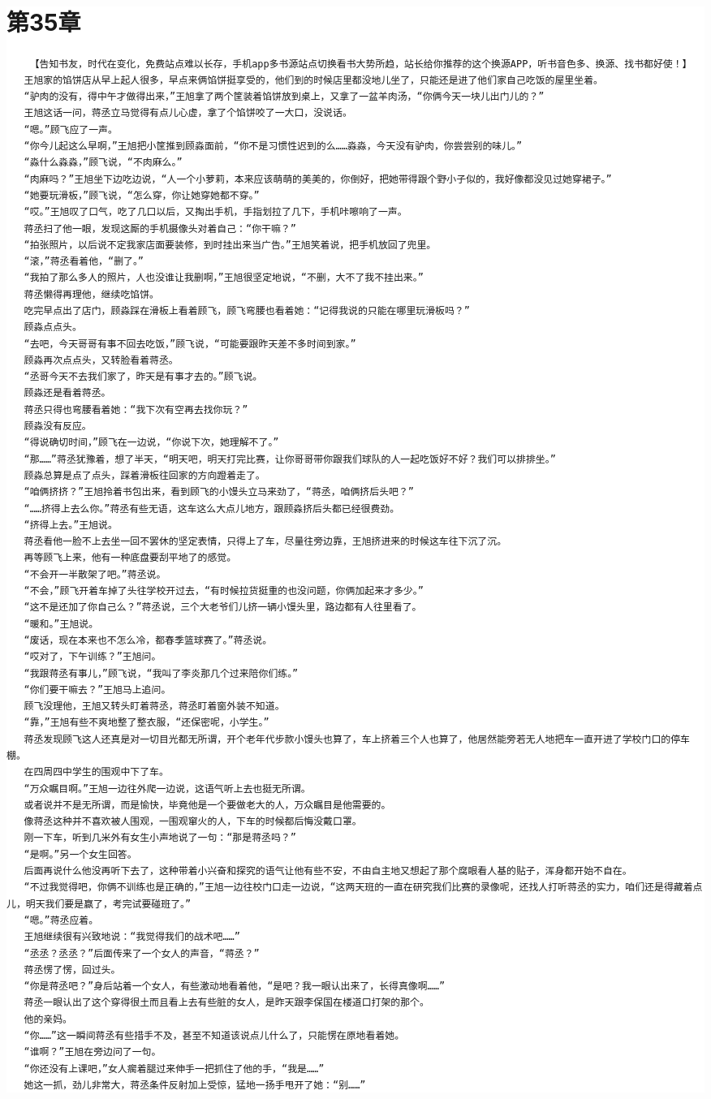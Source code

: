 # 第35章
        【告知书友，时代在变化，免费站点难以长存，手机app多书源站点切换看书大势所趋，站长给你推荐的这个换源APP，听书音色多、换源、找书都好使！】
       王旭家的馅饼店从早上起人很多，早点来俩馅饼挺享受的，他们到的时候店里都没地儿坐了，只能还是进了他们家自己吃饭的屋里坐着。
       “驴肉的没有，得中午才做得出来，”王旭拿了两个筐装着馅饼放到桌上，又拿了一盆羊肉汤，“你俩今天一块儿出门儿的？”
       王旭这话一问，蒋丞立马觉得有点儿心虚，拿了个馅饼咬了一大口，没说话。
       “嗯。”顾飞应了一声。
       “你今儿起这么早啊，”王旭把小筐推到顾淼面前，“你不是习惯性迟到的么……淼淼，今天没有驴肉，你尝尝别的味儿。”
       “淼什么淼淼，”顾飞说，“不肉麻么。”
       “肉麻吗？”王旭坐下边吃边说，“人一个小萝莉，本来应该萌萌的美美的，你倒好，把她带得跟个野小子似的，我好像都没见过她穿裙子。”
       “她要玩滑板，”顾飞说，“怎么穿，你让她穿她都不穿。”
       “哎。”王旭叹了口气，吃了几口以后，又掏出手机，手指划拉了几下，手机咔嚓响了一声。
       蒋丞扫了他一眼，发现这厮的手机摄像头对着自己：“你干嘛？”
       “拍张照片，以后说不定我家店面要装修，到时挂出来当广告。”王旭笑着说，把手机放回了兜里。
       “滚，”蒋丞看着他，“删了。”
       “我拍了那么多人的照片，人也没谁让我删啊，”王旭很坚定地说，“不删，大不了我不挂出来。”
       蒋丞懒得再理他，继续吃馅饼。
       吃完早点出了店门，顾淼踩在滑板上看着顾飞，顾飞弯腰也看着她：“记得我说的只能在哪里玩滑板吗？”
       顾淼点点头。
       “去吧，今天哥哥有事不回去吃饭，”顾飞说，“可能要跟昨天差不多时间到家。”
       顾淼再次点点头，又转脸看着蒋丞。
       “丞哥今天不去我们家了，昨天是有事才去的。”顾飞说。
       顾淼还是看着蒋丞。
       蒋丞只得也弯腰看着她：“我下次有空再去找你玩？”
       顾淼没有反应。
       “得说确切时间，”顾飞在一边说，“你说下次，她理解不了。”
       “那……”蒋丞犹豫着，想了半天，“明天吧，明天打完比赛，让你哥哥带你跟我们球队的人一起吃饭好不好？我们可以排排坐。”
       顾淼总算是点了点头，踩着滑板往回家的方向蹬着走了。
       “咱俩挤挤？”王旭拎着书包出来，看到顾飞的小馒头立马来劲了，“蒋丞，咱俩挤后头吧？”
       “……挤得上去么你。”蒋丞有些无语，这车这么大点儿地方，跟顾淼挤后头都已经很费劲。
       “挤得上去。”王旭说。
       蒋丞看他一脸不上去坐一回不罢休的坚定表情，只得上了车，尽量往旁边靠，王旭挤进来的时候这车往下沉了沉。
       再等顾飞上来，他有一种底盘要刮平地了的感觉。
       “不会开一半散架了吧。”蒋丞说。
       “不会，”顾飞开着车掉了头往学校开过去，“有时候拉货挺重的也没问题，你俩加起来才多少。”
       “这不是还加了你自己么？”蒋丞说，三个大老爷们儿挤一辆小馒头里，路边都有人往里看了。
       “暖和。”王旭说。
       “废话，现在本来也不怎么冷，都春季篮球赛了。”蒋丞说。
       “哎对了，下午训练？”王旭问。
       “我跟蒋丞有事儿，”顾飞说，“我叫了李炎那几个过来陪你们练。”
       “你们要干嘛去？”王旭马上追问。
       顾飞没理他，王旭又转头盯着蒋丞，蒋丞盯着窗外装不知道。
       “靠，”王旭有些不爽地整了整衣服，“还保密呢，小学生。”
       蒋丞发现顾飞这人还真是对一切目光都无所谓，开个老年代步款小馒头也算了，车上挤着三个人也算了，他居然能旁若无人地把车一直开进了学校门口的停车棚。
       在四周四中学生的围观中下了车。
       “万众瞩目啊。”王旭一边往外爬一边说，这语气听上去也挺无所谓。
       或者说并不是无所谓，而是愉快，毕竟他是一个要做老大的人，万众瞩目是他需要的。
       像蒋丞这种并不喜欢被人围观，一围观窜火的人，下车的时候都后悔没戴口罩。
       刚一下车，听到几米外有女生小声地说了一句：“那是蒋丞吗？”
       “是啊。”另一个女生回答。
       后面再说什么他没再听下去了，这种带着小兴奋和探究的语气让他有些不安，不由自主地又想起了那个腐眼看人基的贴子，浑身都开始不自在。
       “不过我觉得吧，你俩不训练也是正确的，”王旭一边往校门口走一边说，“这两天班的一直在研究我们比赛的录像呢，还找人打听蒋丞的实力，咱们还是得藏着点儿，明天我们要是赢了，考完试要碰班了。”
       “嗯。”蒋丞应着。
       王旭继续很有兴致地说：“我觉得我们的战术吧……”
       “丞丞？丞丞？”后面传来了一个女人的声音，“蒋丞？”
       蒋丞愣了愣，回过头。
       “你是蒋丞吧？”身后站着一个女人，有些激动地看着他，“是吧？我一眼认出来了，长得真像啊……”
       蒋丞一眼认出了这个穿得很土而且看上去有些脏的女人，是昨天跟李保国在楼道口打架的那个。
       他的亲妈。
       “你……”这一瞬间蒋丞有些措手不及，甚至不知道该说点儿什么了，只能愣在原地看着她。
       “谁啊？”王旭在旁边问了一句。
       “你还没有上课吧，”女人瘸着腿过来伸手一把抓住了他的手，“我是……”
       她这一抓，劲儿非常大，蒋丞条件反射加上受惊，猛地一扬手甩开了她：“别……”